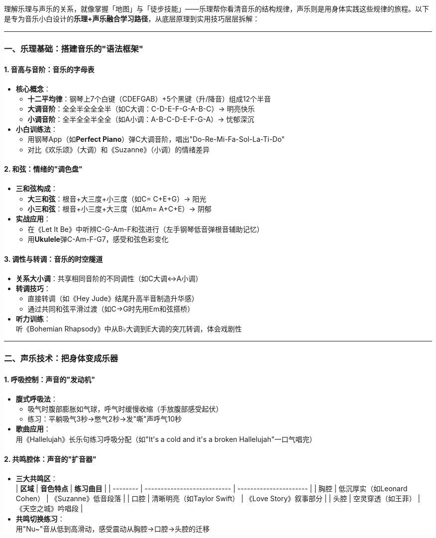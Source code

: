 理解乐理与声乐的关系，就像掌握「地图」与「徒步技能」——乐理帮你看清音乐的结构规律，声乐则是用身体实践这些规律的旅程。以下是专为音乐小白设计的**乐理+声乐融合学习路径**，从底层原理到实用技巧层层拆解：

---

### **一、乐理基础：搭建音乐的"语法框架"**
#### **1. 音高与音阶：音乐的字母表**
- **核心概念**：  
  - **十二平均律**：钢琴上7个白键（CDEFGAB）+5个黑键（升/降音）组成12个半音  
  - **大调音阶**：全全半全全全半（如C大调：C-D-E-F-G-A-B-C）→ 明亮快乐  
  - **小调音阶**：全半全全半全全（如A小调：A-B-C-D-E-F-G-A）→ 忧郁深沉  
- **小白训练法**：  
  - 用钢琴App（如**Perfect Piano**）弹C大调音阶，唱出"Do-Re-Mi-Fa-Sol-La-Ti-Do"  
  - 对比《欢乐颂》（大调）和《Suzanne》（小调）的情绪差异  

#### **2. 和弦：情绪的"调色盘"**
- **三和弦构成**：  
  - **大三和弦**：根音+大三度+小三度（如C= C+E+G）→ 阳光  
  - **小三和弦**：根音+小三度+大三度（如Am= A+C+E）→ 阴郁  
- **实战应用**：  
  - 在《Let It Be》中听辨C-G-Am-F和弦进行（左手钢琴低音弹根音辅助记忆）  
  - 用**Ukulele**弹C-Am-F-G7，感受和弦色彩变化  

#### **3. 调性与转调：音乐的时空隧道**
- **关系大小调**：共享相同音阶的不同调性（如C大调↔A小调）  
- **转调技巧**：  
  - 直接转调（如《Hey Jude》结尾升高半音制造升华感）  
  - 通过共同和弦平滑过渡（如C→G时先用Em和弦搭桥）  
- **听力训练**：  
  听《Bohemian Rhapsody》中从B♭大调到E大调的突兀转调，体会戏剧性  

---

### **二、声乐技术：把身体变成乐器**
#### **1. 呼吸控制：声音的"发动机"**
- **腹式呼吸法**：  
  - 吸气时腹部膨胀如气球，呼气时缓慢收缩（手放腹部感受起伏）  
  - 练习：平躺吸气3秒→憋气2秒→发"嘶"声呼气10秒  
- **歌曲应用**：  
  用《Hallelujah》长乐句练习呼吸分配（如"It's a cold and it's a broken Hallelujah"一口气唱完）  

#### **2. 共鸣腔体：声音的"扩音器"**
- **三大共鸣区**：  
  | **区域** | **音色特点**                | **练习曲目**           |
  | -------- | --------------------------- | ---------------------- |
  | 胸腔     | 低沉厚实（如Leonard Cohen） | 《Suzanne》低音段落    |
  | 口腔     | 清晰明亮（如Taylor Swift）  | 《Love Story》叙事部分 |
  | 头腔     | 空灵穿透（如王菲）          | 《天空之城》吟唱段     |
- **共鸣切换练习**：  
  用"Nu~"音从低到高滑动，感受震动从胸腔→口腔→头腔的迁移  
